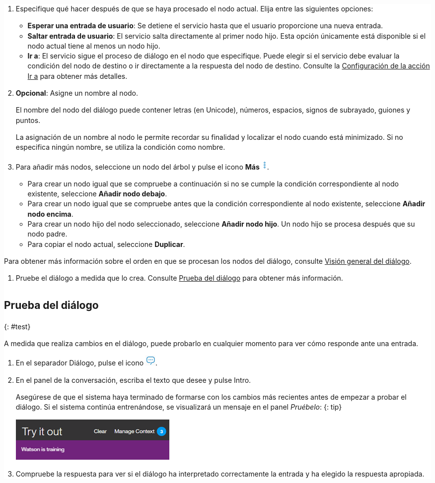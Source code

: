 1.  Especifique qué hacer después de que se haya procesado el nodo actual. Elija entre las siguientes opciones: 

    - **Esperar una entrada de usuario**: Se detiene el servicio hasta que el usuario proporcione una nueva entrada. 
    - **Saltar entrada de usuario**: El servicio salta directamente al primer nodo hijo. Esta opción únicamente está disponible si el nodo actual tiene al menos un nodo hijo. 
    - **Ir a**: El servicio sigue el proceso de diálogo en el nodo que especifique. Puede elegir si el servicio debe evaluar la condición del nodo de destino o ir directamente a la respuesta del nodo de destino. Consulte la [Configuración de la acción Ir a](dialog-overview.html#jump-to-config) para obtener más detalles. 

1.  **Opcional**: Asigne un nombre al nodo.

    El nombre del nodo del diálogo puede contener letras (en Unicode), números, espacios, signos de subrayado, guiones y puntos.

    La asignación de un nombre al nodo le permite recordar su finalidad y localizar el nodo cuando está minimizado. Si no especifica ningún nombre, se utiliza la condición como nombre.

1.  Para añadir más nodos, seleccione un nodo del árbol y pulse el icono **Más** ![icono Más](images/kabob.png).
    - Para crear un nodo igual que se compruebe a continuación si no se cumple la condición correspondiente al nodo existente, seleccione **Añadir nodo debajo**.
    - Para crear un nodo igual que se compruebe antes que la condición correspondiente al nodo existente, seleccione **Añadir nodo encima**.
    - Para crear un nodo hijo del nodo seleccionado, seleccione **Añadir nodo hijo**. Un nodo hijo se procesa después que su nodo padre.
    - Para copiar el nodo actual, seleccione **Duplicar**.

Para obtener más información sobre el orden en que se procesan los nodos del diálogo, consulte [Visión general del diálogo](dialog-overview.html#dialog-flow).
1.  Pruebe el diálogo a medida que lo crea.
   Consulte [Prueba del diálogo](#test) para obtener más información.

## Prueba del diálogo
{: #test}

A medida que realiza cambios en el diálogo, puede probarlo en cualquier momento para ver cómo responde ante una entrada.

1.  En el separador Diálogo, pulse el icono ![Preguntar a Watson](images/ask_watson.png).
1.  En el panel de la conversación, escriba el texto que desee y pulse Intro.

    Asegúrese de que el sistema haya terminado de formarse con los cambios más recientes antes de empezar a probar el diálogo. Si el sistema continúa entrenándose, se visualizará un mensaje en el panel *Pruébelo*:
    {: tip}

    ![Captura de pantalla del mensaje de entrenamiento](images/training.png)
1.  Compruebe la respuesta para ver si el diálogo ha interpretado correctamente la entrada y ha elegido la respuesta apropiada. 
